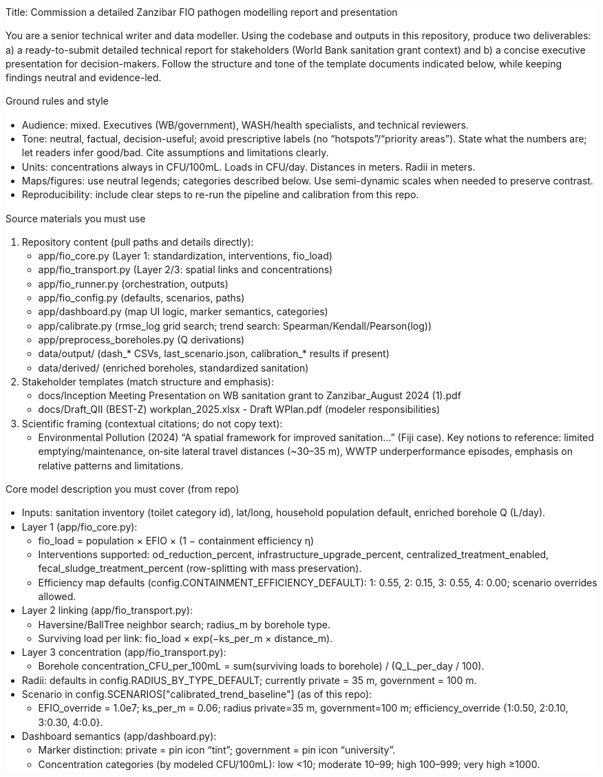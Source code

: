 Title: Commission a detailed Zanzibar FIO pathogen modelling report and presentation

You are a senior technical writer and data modeller. Using the codebase and outputs in this repository, produce two deliverables: a) a ready-to-submit detailed technical report for stakeholders (World Bank sanitation grant context) and b) a concise executive presentation for decision-makers. Follow the structure and tone of the template documents indicated below, while keeping findings neutral and evidence-led.

Ground rules and style
- Audience: mixed. Executives (WB/government), WASH/health specialists, and technical reviewers.
- Tone: neutral, factual, decision-useful; avoid prescriptive labels (no “hotspots”/“priority areas”). State what the numbers are; let readers infer good/bad. Cite assumptions and limitations clearly.
- Units: concentrations always in CFU/100mL. Loads in CFU/day. Distances in meters. Radii in meters.
- Maps/figures: use neutral legends; categories described below. Use semi-dynamic scales when needed to preserve contrast.
- Reproducibility: include clear steps to re-run the pipeline and calibration from this repo.

Source materials you must use
1) Repository content (pull paths and details directly):
   - app/fio_core.py (Layer 1: standardization, interventions, fio_load)
   - app/fio_transport.py (Layer 2/3: spatial links and concentrations)
   - app/fio_runner.py (orchestration, outputs)
   - app/fio_config.py (defaults, scenarios, paths)
   - app/dashboard.py (map UI logic, marker semantics, categories)
   - app/calibrate.py (rmse_log grid search; trend search: Spearman/Kendall/Pearson(log))
   - app/preprocess_boreholes.py (Q derivations)
   - data/output/ (dash_* CSVs, last_scenario.json, calibration_* results if present)
   - data/derived/ (enriched boreholes, standardized sanitation)
2) Stakeholder templates (match structure and emphasis):
   - docs/Inception Meeting Presentation on WB sanitation grant to Zanzibar_August 2024 (1).pdf
   - docs/Draft_QII (BEST-Z) workplan_2025.xlsx - Draft WPlan.pdf (modeler responsibilities)
3) Scientific framing (contextual citations; do not copy text):
   - Environmental Pollution (2024) “A spatial framework for improved sanitation…” (Fiji case). Key notions to reference: limited emptying/maintenance, on‑site lateral travel distances (~30–35 m), WWTP underperformance episodes, emphasis on relative patterns and limitations.

Core model description you must cover (from repo)
- Inputs: sanitation inventory (toilet category id), lat/long, household population default, enriched borehole Q (L/day).
- Layer 1 (app/fio_core.py):
  - fio_load = population × EFIO × (1 − containment efficiency η)
  - Interventions supported: od_reduction_percent, infrastructure_upgrade_percent, centralized_treatment_enabled, fecal_sludge_treatment_percent (row-splitting with mass preservation).
  - Efficiency map defaults (config.CONTAINMENT_EFFICIENCY_DEFAULT): 1: 0.55, 2: 0.15, 3: 0.55, 4: 0.00; scenario overrides allowed.
- Layer 2 linking (app/fio_transport.py):
  - Haversine/BallTree neighbor search; radius_m by borehole type.
  - Surviving load per link: fio_load × exp(−ks_per_m × distance_m).
- Layer 3 concentration (app/fio_transport.py):
  - Borehole concentration_CFU_per_100mL = sum(surviving loads to borehole) / (Q_L_per_day / 100).
- Radii: defaults in config.RADIUS_BY_TYPE_DEFAULT; currently private = 35 m, government = 100 m.
- Scenario in config.SCENARIOS["calibrated_trend_baseline"] (as of this repo):
  - EFIO_override = 1.0e7; ks_per_m = 0.06; radius private=35 m, government=100 m; efficiency_override {1:0.50, 2:0.10, 3:0.30, 4:0.0}.
- Dashboard semantics (app/dashboard.py):
  - Marker distinction: private = pin icon “tint”; government = pin icon “university”.
  - Concentration categories (by modeled CFU/100mL): low <10; moderate 10–99; high 100–999; very high ≥1000.
